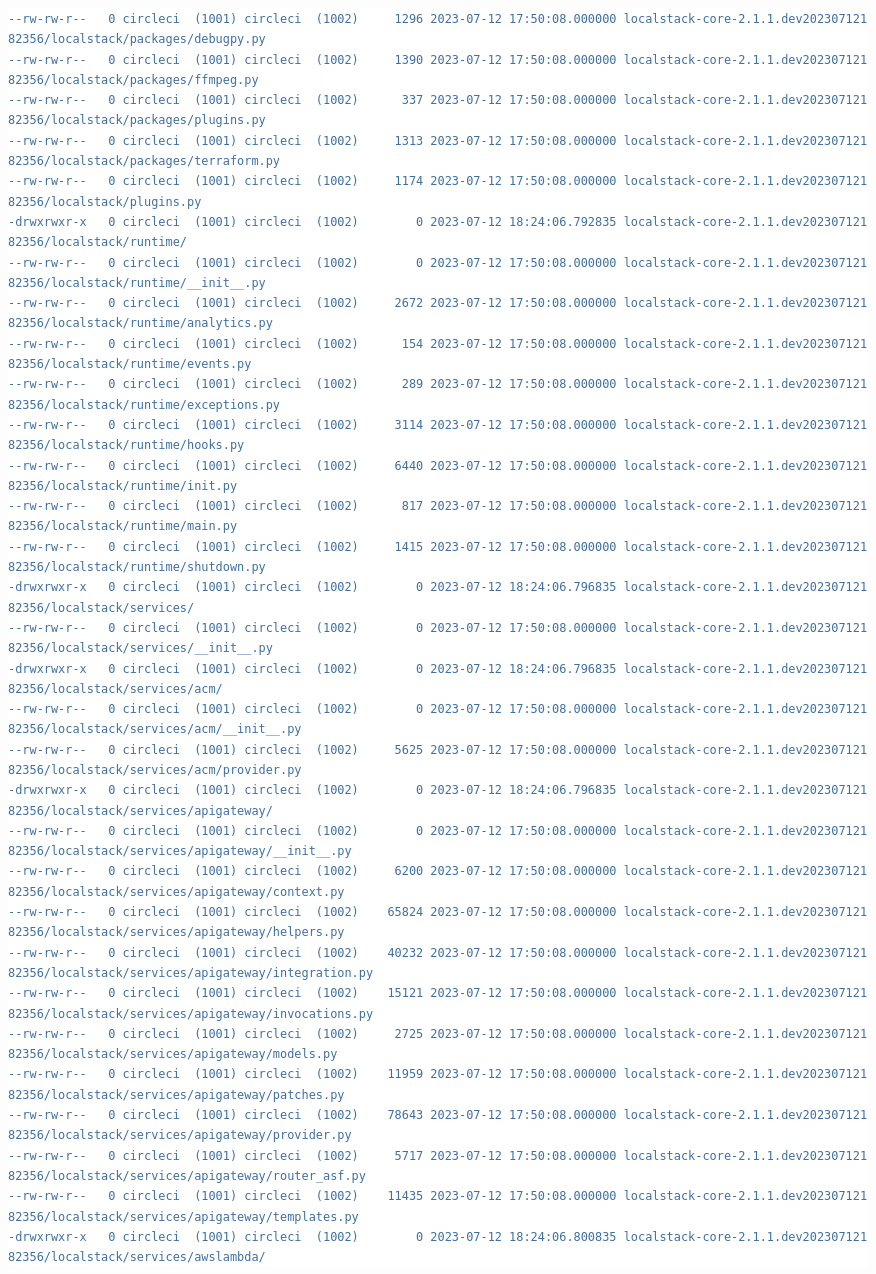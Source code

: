 ```diff
--rw-rw-r--   0 circleci  (1001) circleci  (1002)     1296 2023-07-12 17:50:08.000000 localstack-core-2.1.1.dev20230712182356/localstack/packages/debugpy.py
--rw-rw-r--   0 circleci  (1001) circleci  (1002)     1390 2023-07-12 17:50:08.000000 localstack-core-2.1.1.dev20230712182356/localstack/packages/ffmpeg.py
--rw-rw-r--   0 circleci  (1001) circleci  (1002)      337 2023-07-12 17:50:08.000000 localstack-core-2.1.1.dev20230712182356/localstack/packages/plugins.py
--rw-rw-r--   0 circleci  (1001) circleci  (1002)     1313 2023-07-12 17:50:08.000000 localstack-core-2.1.1.dev20230712182356/localstack/packages/terraform.py
--rw-rw-r--   0 circleci  (1001) circleci  (1002)     1174 2023-07-12 17:50:08.000000 localstack-core-2.1.1.dev20230712182356/localstack/plugins.py
-drwxrwxr-x   0 circleci  (1001) circleci  (1002)        0 2023-07-12 18:24:06.792835 localstack-core-2.1.1.dev20230712182356/localstack/runtime/
--rw-rw-r--   0 circleci  (1001) circleci  (1002)        0 2023-07-12 17:50:08.000000 localstack-core-2.1.1.dev20230712182356/localstack/runtime/__init__.py
--rw-rw-r--   0 circleci  (1001) circleci  (1002)     2672 2023-07-12 17:50:08.000000 localstack-core-2.1.1.dev20230712182356/localstack/runtime/analytics.py
--rw-rw-r--   0 circleci  (1001) circleci  (1002)      154 2023-07-12 17:50:08.000000 localstack-core-2.1.1.dev20230712182356/localstack/runtime/events.py
--rw-rw-r--   0 circleci  (1001) circleci  (1002)      289 2023-07-12 17:50:08.000000 localstack-core-2.1.1.dev20230712182356/localstack/runtime/exceptions.py
--rw-rw-r--   0 circleci  (1001) circleci  (1002)     3114 2023-07-12 17:50:08.000000 localstack-core-2.1.1.dev20230712182356/localstack/runtime/hooks.py
--rw-rw-r--   0 circleci  (1001) circleci  (1002)     6440 2023-07-12 17:50:08.000000 localstack-core-2.1.1.dev20230712182356/localstack/runtime/init.py
--rw-rw-r--   0 circleci  (1001) circleci  (1002)      817 2023-07-12 17:50:08.000000 localstack-core-2.1.1.dev20230712182356/localstack/runtime/main.py
--rw-rw-r--   0 circleci  (1001) circleci  (1002)     1415 2023-07-12 17:50:08.000000 localstack-core-2.1.1.dev20230712182356/localstack/runtime/shutdown.py
-drwxrwxr-x   0 circleci  (1001) circleci  (1002)        0 2023-07-12 18:24:06.796835 localstack-core-2.1.1.dev20230712182356/localstack/services/
--rw-rw-r--   0 circleci  (1001) circleci  (1002)        0 2023-07-12 17:50:08.000000 localstack-core-2.1.1.dev20230712182356/localstack/services/__init__.py
-drwxrwxr-x   0 circleci  (1001) circleci  (1002)        0 2023-07-12 18:24:06.796835 localstack-core-2.1.1.dev20230712182356/localstack/services/acm/
--rw-rw-r--   0 circleci  (1001) circleci  (1002)        0 2023-07-12 17:50:08.000000 localstack-core-2.1.1.dev20230712182356/localstack/services/acm/__init__.py
--rw-rw-r--   0 circleci  (1001) circleci  (1002)     5625 2023-07-12 17:50:08.000000 localstack-core-2.1.1.dev20230712182356/localstack/services/acm/provider.py
-drwxrwxr-x   0 circleci  (1001) circleci  (1002)        0 2023-07-12 18:24:06.796835 localstack-core-2.1.1.dev20230712182356/localstack/services/apigateway/
--rw-rw-r--   0 circleci  (1001) circleci  (1002)        0 2023-07-12 17:50:08.000000 localstack-core-2.1.1.dev20230712182356/localstack/services/apigateway/__init__.py
--rw-rw-r--   0 circleci  (1001) circleci  (1002)     6200 2023-07-12 17:50:08.000000 localstack-core-2.1.1.dev20230712182356/localstack/services/apigateway/context.py
--rw-rw-r--   0 circleci  (1001) circleci  (1002)    65824 2023-07-12 17:50:08.000000 localstack-core-2.1.1.dev20230712182356/localstack/services/apigateway/helpers.py
--rw-rw-r--   0 circleci  (1001) circleci  (1002)    40232 2023-07-12 17:50:08.000000 localstack-core-2.1.1.dev20230712182356/localstack/services/apigateway/integration.py
--rw-rw-r--   0 circleci  (1001) circleci  (1002)    15121 2023-07-12 17:50:08.000000 localstack-core-2.1.1.dev20230712182356/localstack/services/apigateway/invocations.py
--rw-rw-r--   0 circleci  (1001) circleci  (1002)     2725 2023-07-12 17:50:08.000000 localstack-core-2.1.1.dev20230712182356/localstack/services/apigateway/models.py
--rw-rw-r--   0 circleci  (1001) circleci  (1002)    11959 2023-07-12 17:50:08.000000 localstack-core-2.1.1.dev20230712182356/localstack/services/apigateway/patches.py
--rw-rw-r--   0 circleci  (1001) circleci  (1002)    78643 2023-07-12 17:50:08.000000 localstack-core-2.1.1.dev20230712182356/localstack/services/apigateway/provider.py
--rw-rw-r--   0 circleci  (1001) circleci  (1002)     5717 2023-07-12 17:50:08.000000 localstack-core-2.1.1.dev20230712182356/localstack/services/apigateway/router_asf.py
--rw-rw-r--   0 circleci  (1001) circleci  (1002)    11435 2023-07-12 17:50:08.000000 localstack-core-2.1.1.dev20230712182356/localstack/services/apigateway/templates.py
-drwxrwxr-x   0 circleci  (1001) circleci  (1002)        0 2023-07-12 18:24:06.800835 localstack-core-2.1.1.dev20230712182356/localstack/services/awslambda/
```
